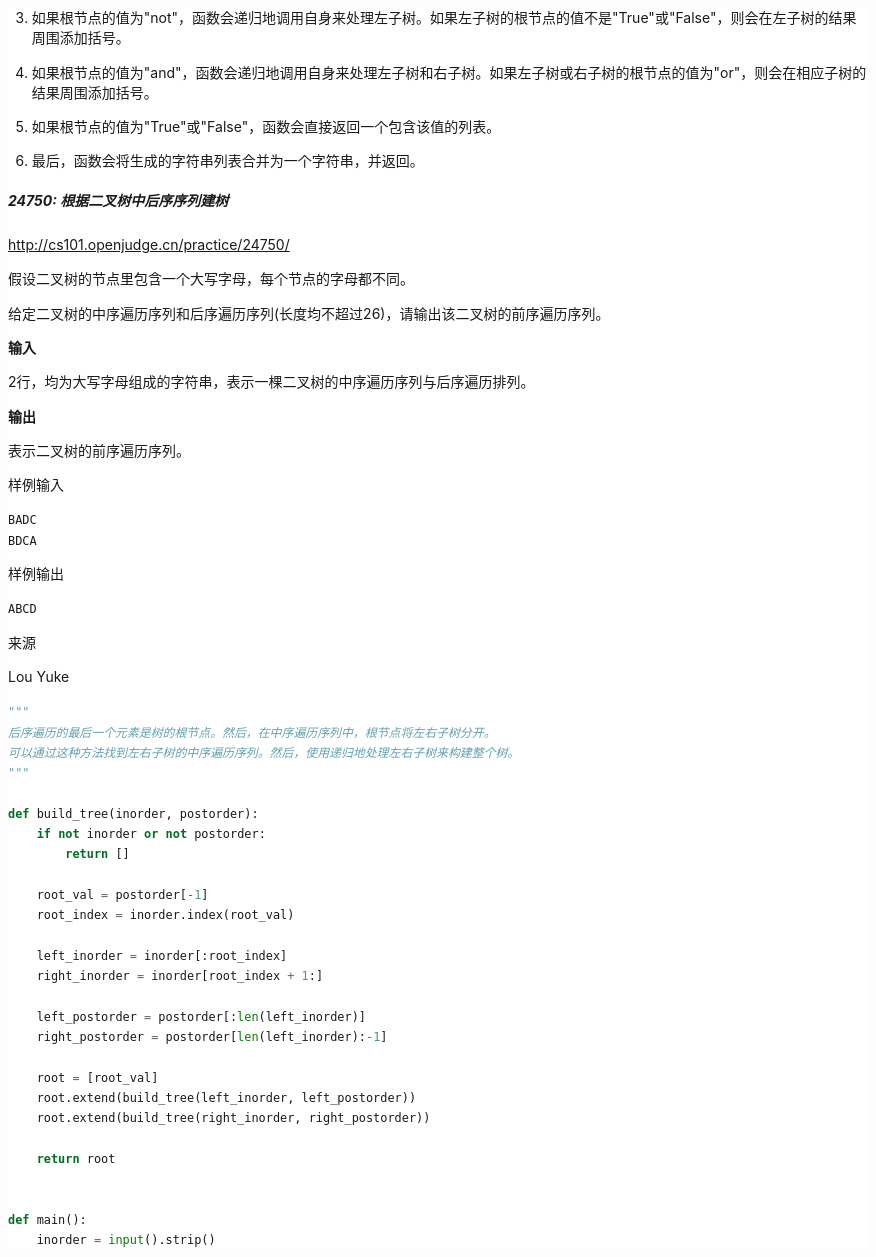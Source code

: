 3. 如果根节点的值为"not"，函数会递归地调用自身来处理左子树。如果左子树的根节点的值不是"True"或"False"，则会在左子树的结果周围添加括号。

4. 如果根节点的值为"and"，函数会递归地调用自身来处理左子树和右子树。如果左子树或右子树的根节点的值为"or"，则会在相应子树的结果周围添加括号。

5. 如果根节点的值为"True"或"False"，函数会直接返回一个包含该值的列表。

6. 最后，函数会将生成的字符串列表合并为一个字符串，并返回。





##### 24750: 根据二叉树中后序序列建树

http://cs101.openjudge.cn/practice/24750/

假设二叉树的节点里包含一个大写字母，每个节点的字母都不同。

给定二叉树的中序遍历序列和后序遍历序列(长度均不超过26)，请输出该二叉树的前序遍历序列。

**输入**

2行，均为大写字母组成的字符串，表示一棵二叉树的中序遍历序列与后序遍历排列。

**输出**

表示二叉树的前序遍历序列。

样例输入

```
BADC
BDCA
```

样例输出

```
ABCD
```

来源

Lou Yuke



```python
"""
后序遍历的最后一个元素是树的根节点。然后，在中序遍历序列中，根节点将左右子树分开。
可以通过这种方法找到左右子树的中序遍历序列。然后，使用递归地处理左右子树来构建整个树。
"""

def build_tree(inorder, postorder):
    if not inorder or not postorder:
        return []

    root_val = postorder[-1]
    root_index = inorder.index(root_val)

    left_inorder = inorder[:root_index]
    right_inorder = inorder[root_index + 1:]

    left_postorder = postorder[:len(left_inorder)]
    right_postorder = postorder[len(left_inorder):-1]

    root = [root_val]
    root.extend(build_tree(left_inorder, left_postorder))
    root.extend(build_tree(right_inorder, right_postorder))

    return root


def main():
    inorder = input().strip()
```